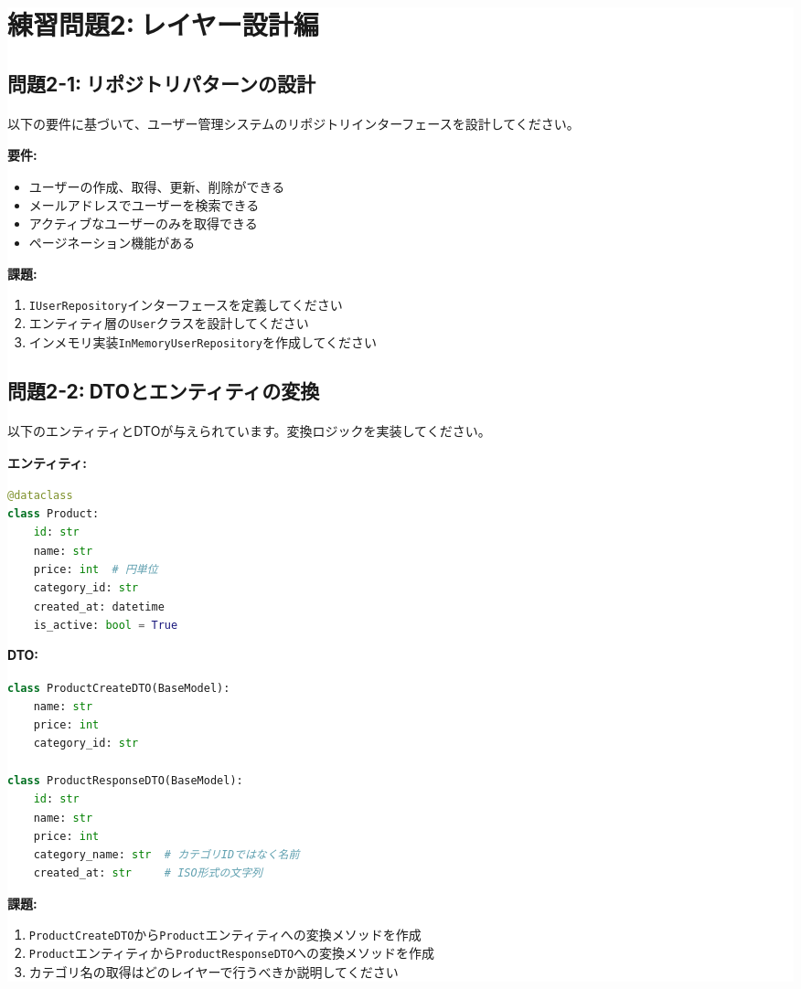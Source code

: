 # 練習問題2: レイヤー設計編

## 問題2-1: リポジトリパターンの設計

以下の要件に基づいて、ユーザー管理システムのリポジトリインターフェースを設計してください。

**要件:**
- ユーザーの作成、取得、更新、削除ができる
- メールアドレスでユーザーを検索できる
- アクティブなユーザーのみを取得できる
- ページネーション機能がある

**課題:**
1. `IUserRepository`インターフェースを定義してください
2. エンティティ層の`User`クラスを設計してください
3. インメモリ実装`InMemoryUserRepository`を作成してください

## 問題2-2: DTOとエンティティの変換

以下のエンティティとDTOが与えられています。変換ロジックを実装してください。

**エンティティ:**
```python
@dataclass
class Product:
    id: str
    name: str
    price: int  # 円単位
    category_id: str
    created_at: datetime
    is_active: bool = True
```

**DTO:**
```python
class ProductCreateDTO(BaseModel):
    name: str
    price: int
    category_id: str

class ProductResponseDTO(BaseModel):
    id: str
    name: str
    price: int
    category_name: str  # カテゴリIDではなく名前
    created_at: str     # ISO形式の文字列
```

**課題:**
1. `ProductCreateDTO`から`Product`エンティティへの変換メソッドを作成
2. `Product`エンティティから`ProductResponseDTO`への変換メソッドを作成
3. カテゴリ名の取得はどのレイヤーで行うべきか説明してください
